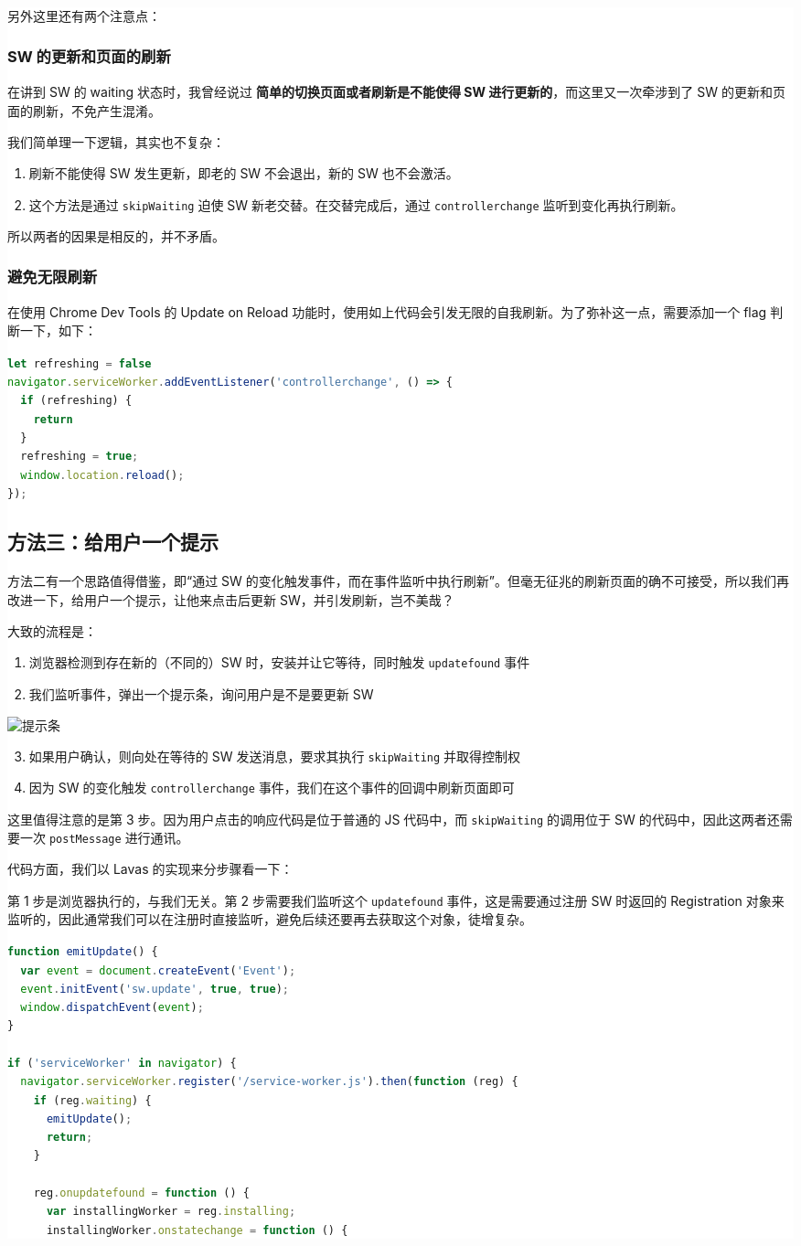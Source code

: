 另外这里还有两个注意点：

### SW 的更新和页面的刷新

在讲到 SW 的 waiting 状态时，我曾经说过 **简单的切换页面或者刷新是不能使得 SW 进行更新的**，而这里又一次牵涉到了 SW 的更新和页面的刷新，不免产生混淆。

我们简单理一下逻辑，其实也不复杂：

1. 刷新不能使得 SW 发生更新，即老的 SW 不会退出，新的 SW 也不会激活。

2. 这个方法是通过 `skipWaiting` 迫使 SW 新老交替。在交替完成后，通过 `controllerchange` 监听到变化再执行刷新。

所以两者的因果是相反的，并不矛盾。

### 避免无限刷新

在使用 Chrome Dev Tools 的 Update on Reload 功能时，使用如上代码会引发无限的自我刷新。为了弥补这一点，需要添加一个 flag 判断一下，如下：

```javascript
let refreshing = false
navigator.serviceWorker.addEventListener('controllerchange', () => {
  if (refreshing) {
    return
  }
  refreshing = true;
  window.location.reload();
});
```

## 方法三：给用户一个提示

方法二有一个思路值得借鉴，即“通过 SW 的变化触发事件，而在事件监听中执行刷新”。但毫无征兆的刷新页面的确不可接受，所以我们再改进一下，给用户一个提示，让他来点击后更新 SW，并引发刷新，岂不美哉？

大致的流程是：

1. 浏览器检测到存在新的（不同的）SW 时，安装并让它等待，同时触发 `updatefound` 事件

2. 我们监听事件，弹出一个提示条，询问用户是不是要更新 SW

  ![提示条](http://boscdn.bpc.baidu.com/assets/easonyq/sw-update/update-banner.png)

3. 如果用户确认，则向处在等待的 SW 发送消息，要求其执行 `skipWaiting` 并取得控制权

4. 因为 SW 的变化触发 `controllerchange` 事件，我们在这个事件的回调中刷新页面即可

这里值得注意的是第 3 步。因为用户点击的响应代码是位于普通的 JS 代码中，而 `skipWaiting` 的调用位于 SW 的代码中，因此这两者还需要一次 `postMessage` 进行通讯。

代码方面，我们以 Lavas 的实现来分步骤看一下：

第 1 步是浏览器执行的，与我们无关。第 2 步需要我们监听这个 `updatefound` 事件，这是需要通过注册 SW 时返回的 Registration 对象来监听的，因此通常我们可以在注册时直接监听，避免后续还要再去获取这个对象，徒增复杂。

```javascript
function emitUpdate() {
  var event = document.createEvent('Event');
  event.initEvent('sw.update', true, true);
  window.dispatchEvent(event);
}

if ('serviceWorker' in navigator) {
  navigator.serviceWorker.register('/service-worker.js').then(function (reg) {
    if (reg.waiting) {
      emitUpdate();
      return;
    }

    reg.onupdatefound = function () {
      var installingWorker = reg.installing;
      installingWorker.onstatechange = function () {
```